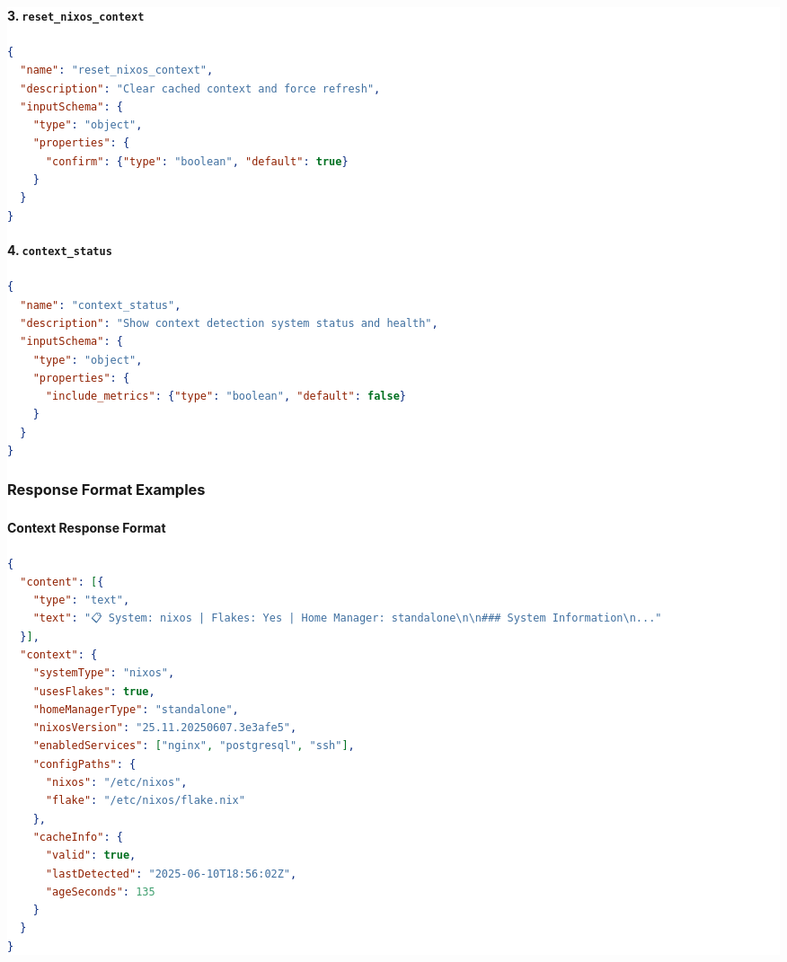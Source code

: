 #### 3. `reset_nixos_context`
```json
{
  "name": "reset_nixos_context",
  "description": "Clear cached context and force refresh",
  "inputSchema": {
    "type": "object",
    "properties": {
      "confirm": {"type": "boolean", "default": true}
    }
  }
}
```

#### 4. `context_status`
```json
{
  "name": "context_status",
  "description": "Show context detection system status and health",
  "inputSchema": {
    "type": "object",
    "properties": {
      "include_metrics": {"type": "boolean", "default": false}
    }
  }
}
```

### **Response Format Examples**

#### Context Response Format
```json
{
  "content": [{
    "type": "text",
    "text": "📋 System: nixos | Flakes: Yes | Home Manager: standalone\n\n### System Information\n..."
  }],
  "context": {
    "systemType": "nixos",
    "usesFlakes": true,
    "homeManagerType": "standalone",
    "nixosVersion": "25.11.20250607.3e3afe5",
    "enabledServices": ["nginx", "postgresql", "ssh"],
    "configPaths": {
      "nixos": "/etc/nixos",
      "flake": "/etc/nixos/flake.nix"
    },
    "cacheInfo": {
      "valid": true,
      "lastDetected": "2025-06-10T18:56:02Z",
      "ageSeconds": 135
    }
  }
}
```

